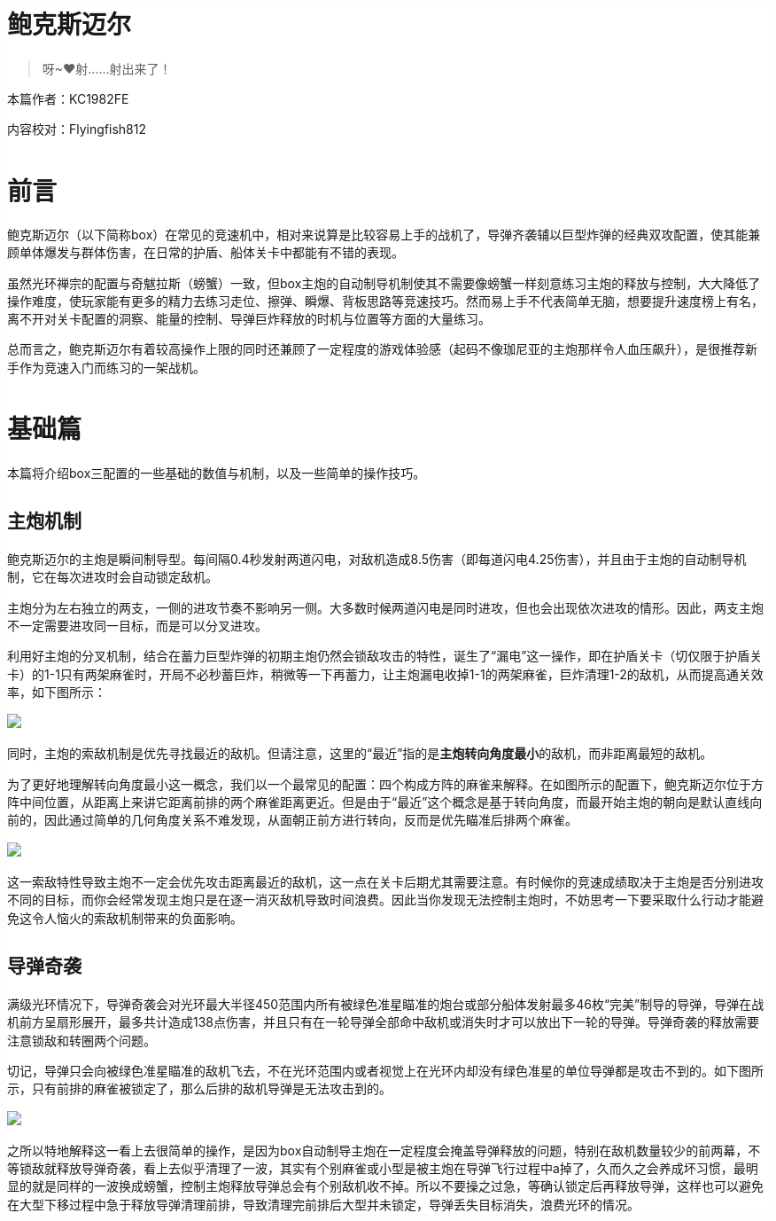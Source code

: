 # 鲍克斯迈尔

> 呀~♥射……射出来了！

本篇作者：KC1982FE

内容校对：Flyingfish812

# 前言

鲍克斯迈尔（以下简称box）在常见的竞速机中，相对来说算是比较容易上手的战机了，导弹齐袭辅以巨型炸弹的经典双攻配置，使其能兼顾单体爆发与群体伤害，在日常的护盾、船体关卡中都能有不错的表现。

虽然光环禅宗的配置与奇魃拉斯（螃蟹）一致，但box主炮的自动制导机制使其不需要像螃蟹一样刻意练习主炮的释放与控制，大大降低了操作难度，使玩家能有更多的精力去练习走位、擦弹、瞬爆、背板思路等竞速技巧。然而易上手不代表简单无脑，想要提升速度榜上有名，离不开对关卡配置的洞察、能量的控制、导弹巨炸释放的时机与位置等方面的大量练习。

总而言之，鲍克斯迈尔有着较高操作上限的同时还兼顾了一定程度的游戏体验感（起码不像珈尼亚的主炮那样令人血压飙升），是很推荐新手作为竞速入门而练习的一架战机。

# 基础篇

本篇将介绍box三配置的一些基础的数值与机制，以及一些简单的操作技巧。

## 主炮机制

鲍克斯迈尔的主炮是瞬间制导型。每间隔0.4秒发射两道闪电，对敌机造成8.5伤害（即每道闪电4.25伤害），并且由于主炮的自动制导机制，它在每次进攻时会自动锁定敌机。

主炮分为左右独立的两支，一侧的进攻节奏不影响另一侧。大多数时候两道闪电是同时进攻，但也会出现依次进攻的情形。因此，两支主炮不一定需要进攻同一目标，而是可以分叉进攻。

利用好主炮的分叉机制，结合在蓄力巨型炸弹的初期主炮仍然会锁敌攻击的特性，诞生了“漏电”这一操作，即在护盾关卡（切仅限于护盾关卡）的1-1只有两架麻雀时，开局不必秒蓄巨炸，稍微等一下再蓄力，让主炮漏电收掉1-1的两架麻雀，巨炸清理1-2的敌机，从而提高通关效率，如下图所示：

<img src="/BoxCB/Main leakage.gif" style={{zoom:1}}/>

同时，主炮的索敌机制是优先寻找最近的敌机。但请注意，这里的“最近”指的是**主炮转向角度最小**的敌机，而非距离最短的敌机。

为了更好地理解转向角度最小这一概念，我们以一个最常见的配置：四个构成方阵的麻雀来解释。在如图所示的配置下，鲍克斯迈尔位于方阵中间位置，从距离上来讲它距离前排的两个麻雀距离更近。但是由于“最近”这个概念是基于转向角度，而最开始主炮的朝向是默认直线向前的，因此通过简单的几何角度关系不难发现，从面朝正前方进行转向，反而是优先瞄准后排两个麻雀。

<img src="/BoxCB/Main_Sep.gif" style={{zoom:0.5}}/>

这一索敌特性导致主炮不一定会优先攻击距离最近的敌机，这一点在关卡后期尤其需要注意。有时候你的竞速成绩取决于主炮是否分别进攻不同的目标，而你会经常发现主炮只是在逐一消灭敌机导致时间浪费。因此当你发现无法控制主炮时，不妨思考一下要采取什么行动才能避免这令人恼火的索敌机制带来的负面影响。

## 导弹奇袭

满级光环情况下，导弹奇袭会对光环最大半径450范围内所有被绿色准星瞄准的炮台或部分船体发射最多46枚“完美”制导的导弹，导弹在战机前方呈扇形展开，最多共计造成138点伤害，并且只有在一轮导弹全部命中敌机或消失时才可以放出下一轮的导弹。导弹奇袭的释放需要注意锁敌和转圈两个问题。

切记，导弹只会向被绿色准星瞄准的敌机飞去，不在光环范围内或者视觉上在光环内却没有绿色准星的单位导弹都是攻击不到的。如下图所示，只有前排的麻雀被锁定了，那么后排的敌机导弹是无法攻击到的。

<img src="/BoxCB/Missile targeting.JPG" style={{zoom:0.5}}/>

之所以特地解释这一看上去很简单的操作，是因为box自动制导主炮在一定程度会掩盖导弹释放的问题，特别在敌机数量较少的前两幕，不等锁敌就释放导弹奇袭，看上去似乎清理了一波，其实有个别麻雀或小型是被主炮在导弹飞行过程中a掉了，久而久之会养成坏习惯，最明显的就是同样的一波换成螃蟹，控制主炮释放导弹总会有个别敌机收不掉。所以不要操之过急，等确认锁定后再释放导弹，这样也可以避免在大型下移过程中急于释放导弹清理前排，导致清理完前排后大型并未锁定，导弹丢失目标消失，浪费光环的情况。
